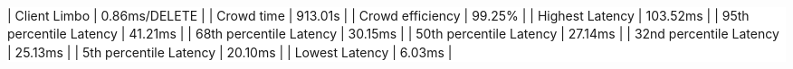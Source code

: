 | Client Limbo | 0.86ms/DELETE |
| Crowd time | 913.01s |
| Crowd efficiency | 99.25% |
| Highest Latency | 103.52ms |
| 95th percentile Latency | 41.21ms |
| 68th percentile Latency | 30.15ms |
| 50th percentile Latency | 27.14ms |
| 32nd percentile Latency | 25.13ms |
| 5th percentile Latency | 20.10ms |
| Lowest Latency | 6.03ms |

